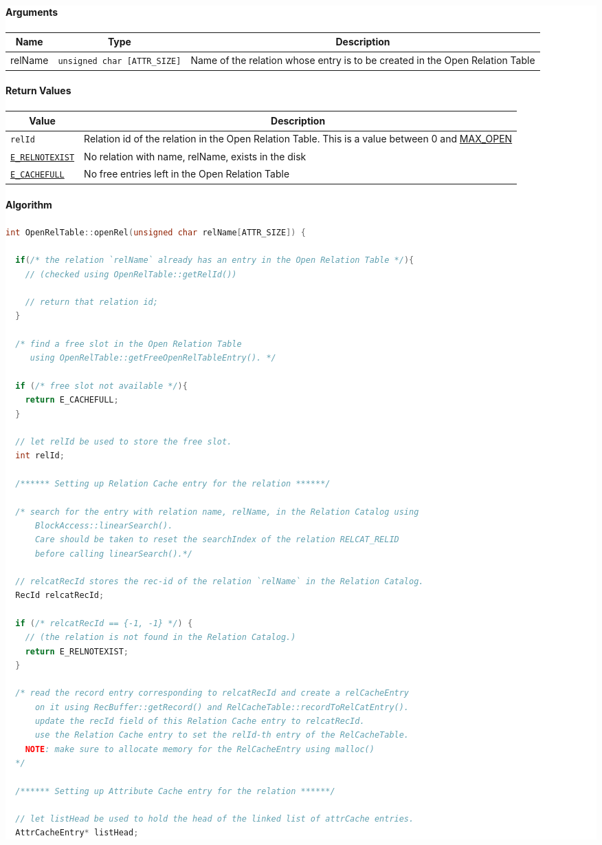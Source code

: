 #### Arguments

| **Name** | **Type**                    | **Description**                                                              |
| -------- | --------------------------- | ---------------------------------------------------------------------------- |
| relName  | `unsigned char [ATTR_SIZE]` | Name of the relation whose entry is to be created in the Open Relation Table |

#### Return Values

| **Value**                          | **Description**                                                                                                   |
| ---------------------------------- | ----------------------------------------------------------------------------------------------------------------- |
| `relId`                            | Relation id of the relation in the Open Relation Table. This is a value between 0 and [MAX_OPEN](/docs/constants) |
| [`E_RELNOTEXIST`](/docs/constants) | No relation with name, relName, exists in the disk                                                                |
| [`E_CACHEFULL`](/docs/constants)   | No free entries left in the Open Relation Table                                                                   |

#### Algorithm

```cpp
int OpenRelTable::openRel(unsigned char relName[ATTR_SIZE]) {

  if(/* the relation `relName` already has an entry in the Open Relation Table */){
    // (checked using OpenRelTable::getRelId())

    // return that relation id;
  }

  /* find a free slot in the Open Relation Table
     using OpenRelTable::getFreeOpenRelTableEntry(). */

  if (/* free slot not available */){
    return E_CACHEFULL;
  }

  // let relId be used to store the free slot.
  int relId;

  /****** Setting up Relation Cache entry for the relation ******/

  /* search for the entry with relation name, relName, in the Relation Catalog using
      BlockAccess::linearSearch().
      Care should be taken to reset the searchIndex of the relation RELCAT_RELID
      before calling linearSearch().*/

  // relcatRecId stores the rec-id of the relation `relName` in the Relation Catalog.
  RecId relcatRecId;

  if (/* relcatRecId == {-1, -1} */) {
    // (the relation is not found in the Relation Catalog.)
    return E_RELNOTEXIST;
  }

  /* read the record entry corresponding to relcatRecId and create a relCacheEntry
      on it using RecBuffer::getRecord() and RelCacheTable::recordToRelCatEntry().
      update the recId field of this Relation Cache entry to relcatRecId.
      use the Relation Cache entry to set the relId-th entry of the RelCacheTable.
    NOTE: make sure to allocate memory for the RelCacheEntry using malloc()
  */

  /****** Setting up Attribute Cache entry for the relation ******/

  // let listHead be used to hold the head of the linked list of attrCache entries.
  AttrCacheEntry* listHead;

```